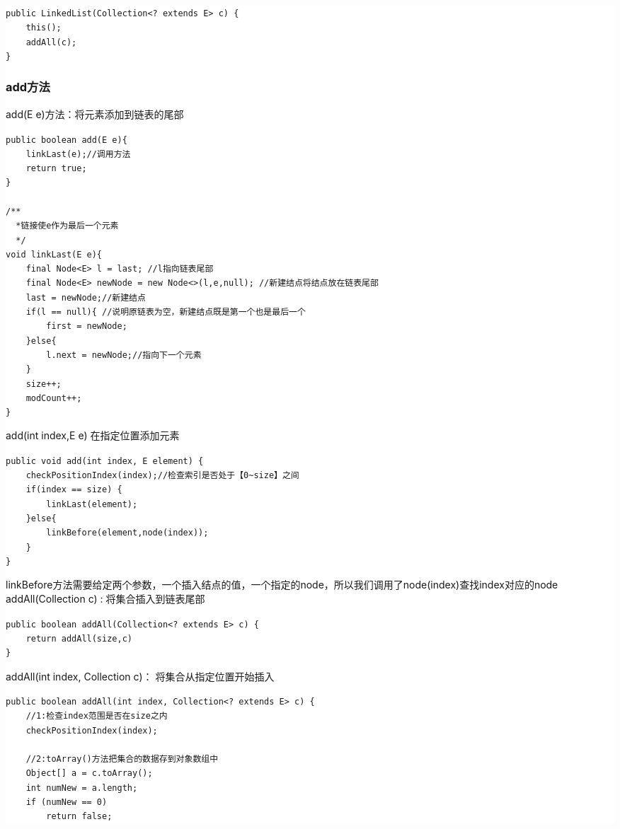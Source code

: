     public LinkedList(Collection<? extends E> c) {
        this();
        addAll(c);
    }

### add方法
add(E e)方法：将元素添加到链表的尾部

    public boolean add(E e){
        linkLast(e);//调用方法
        return true;
    }

    /**
      *链接使e作为最后一个元素
      */
    void linkLast(E e){
        final Node<E> l = last; //l指向链表尾部
        final Node<E> newNode = new Node<>(l,e,null); //新建结点将结点放在链表尾部
        last = newNode;//新建结点
        if(l == null){ //说明原链表为空，新建结点既是第一个也是最后一个
            first = newNode;
        }else{
            l.next = newNode;//指向下一个元素
        }
        size++;
        modCount++;
    }

add(int index,E e) 在指定位置添加元素

    public void add(int index, E element) {
        checkPositionIndex(index);//检查索引是否处于【0~size】之间
        if(index == size) {
            linkLast(element);
        }else{
            linkBefore(element,node(index));
        }
    }
linkBefore方法需要给定两个参数，一个插入结点的值，一个指定的node，所以我们调用了node(index)查找index对应的node
addAll(Collection c) : 将集合插入到链表尾部

    public boolean addAll(Collection<? extends E> c) {
        return addAll(size,c)
    }


addAll(int index, Collection c)： 将集合从指定位置开始插入

    public boolean addAll(int index, Collection<? extends E> c) {
        //1:检查index范围是否在size之内
        checkPositionIndex(index);

        //2:toArray()方法把集合的数据存到对象数组中
        Object[] a = c.toArray();
        int numNew = a.length;
        if (numNew == 0)
            return false;
